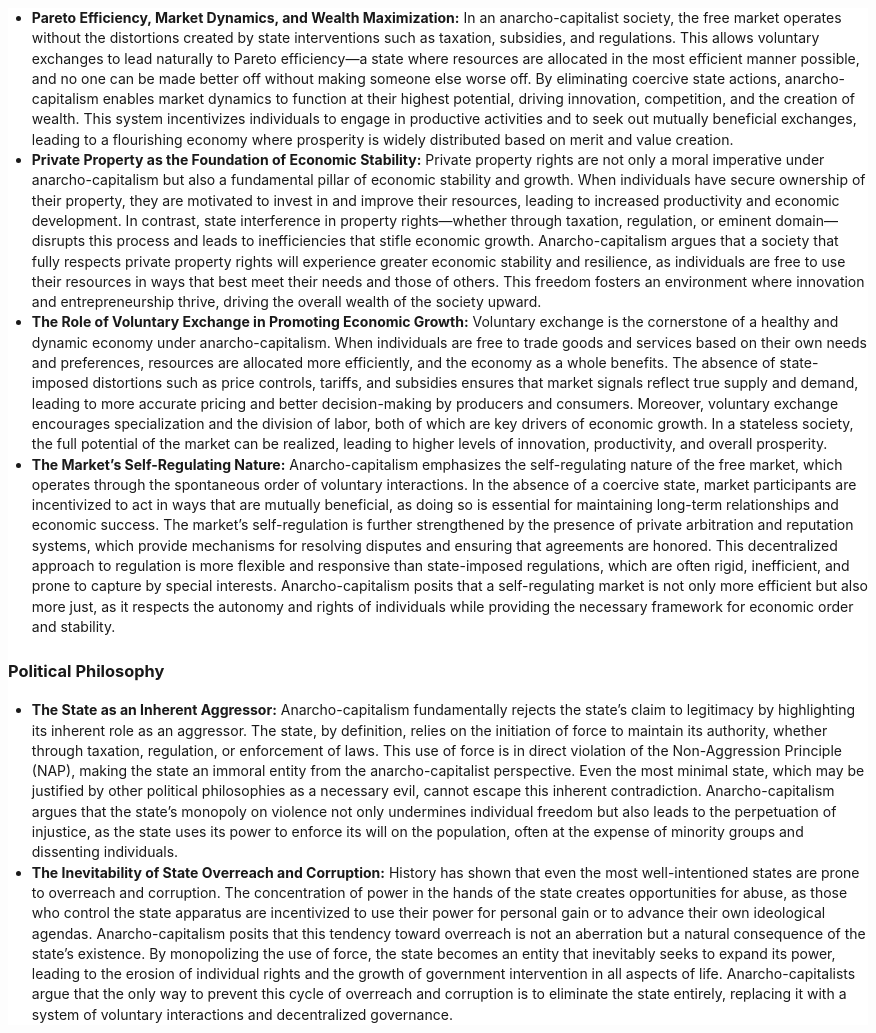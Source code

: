 - **Pareto Efficiency, Market Dynamics, and Wealth Maximization:** In an anarcho-capitalist society, the free market operates without the distortions created by state interventions such as taxation, subsidies, and regulations. This allows voluntary exchanges to lead naturally to Pareto efficiency—a state where resources are allocated in the most efficient manner possible, and no one can be made better off without making someone else worse off. By eliminating coercive state actions, anarcho-capitalism enables market dynamics to function at their highest potential, driving innovation, competition, and the creation of wealth. This system incentivizes individuals to engage in productive activities and to seek out mutually beneficial exchanges, leading to a flourishing economy where prosperity is widely distributed based on merit and value creation.
- **Private Property as the Foundation of Economic Stability:** Private property rights are not only a moral imperative under anarcho-capitalism but also a fundamental pillar of economic stability and growth. When individuals have secure ownership of their property, they are motivated to invest in and improve their resources, leading to increased productivity and economic development. In contrast, state interference in property rights—whether through taxation, regulation, or eminent domain—disrupts this process and leads to inefficiencies that stifle economic growth. Anarcho-capitalism argues that a society that fully respects private property rights will experience greater economic stability and resilience, as individuals are free to use their resources in ways that best meet their needs and those of others. This freedom fosters an environment where innovation and entrepreneurship thrive, driving the overall wealth of the society upward.
- **The Role of Voluntary Exchange in Promoting Economic Growth:** Voluntary exchange is the cornerstone of a healthy and dynamic economy under anarcho-capitalism. When individuals are free to trade goods and services based on their own needs and preferences, resources are allocated more efficiently, and the economy as a whole benefits. The absence of state-imposed distortions such as price controls, tariffs, and subsidies ensures that market signals reflect true supply and demand, leading to more accurate pricing and better decision-making by producers and consumers. Moreover, voluntary exchange encourages specialization and the division of labor, both of which are key drivers of economic growth. In a stateless society, the full potential of the market can be realized, leading to higher levels of innovation, productivity, and overall prosperity.
- **The Market’s Self-Regulating Nature:** Anarcho-capitalism emphasizes the self-regulating nature of the free market, which operates through the spontaneous order of voluntary interactions. In the absence of a coercive state, market participants are incentivized to act in ways that are mutually beneficial, as doing so is essential for maintaining long-term relationships and economic success. The market’s self-regulation is further strengthened by the presence of private arbitration and reputation systems, which provide mechanisms for resolving disputes and ensuring that agreements are honored. This decentralized approach to regulation is more flexible and responsive than state-imposed regulations, which are often rigid, inefficient, and prone to capture by special interests. Anarcho-capitalism posits that a self-regulating market is not only more efficient but also more just, as it respects the autonomy and rights of individuals while providing the necessary framework for economic order and stability.

### Political Philosophy

- **The State as an Inherent Aggressor:** Anarcho-capitalism fundamentally rejects the state’s claim to legitimacy by highlighting its inherent role as an aggressor. The state, by definition, relies on the initiation of force to maintain its authority, whether through taxation, regulation, or enforcement of laws. This use of force is in direct violation of the Non-Aggression Principle (NAP), making the state an immoral entity from the anarcho-capitalist perspective. Even the most minimal state, which may be justified by other political philosophies as a necessary evil, cannot escape this inherent contradiction. Anarcho-capitalism argues that the state’s monopoly on violence not only undermines individual freedom but also leads to the perpetuation of injustice, as the state uses its power to enforce its will on the population, often at the expense of minority groups and dissenting individuals.
- **The Inevitability of State Overreach and Corruption:** History has shown that even the most well-intentioned states are prone to overreach and corruption. The concentration of power in the hands of the state creates opportunities for abuse, as those who control the state apparatus are incentivized to use their power for personal gain or to advance their own ideological agendas. Anarcho-capitalism posits that this tendency toward overreach is not an aberration but a natural consequence of the state’s existence. By monopolizing the use of force, the state becomes an entity that inevitably seeks to expand its power, leading to the erosion of individual rights and the growth of government intervention in all aspects of life. Anarcho-capitalists argue that the only way to prevent this cycle of overreach and corruption is to eliminate the state entirely, replacing it with a system of voluntary interactions and decentralized governance.